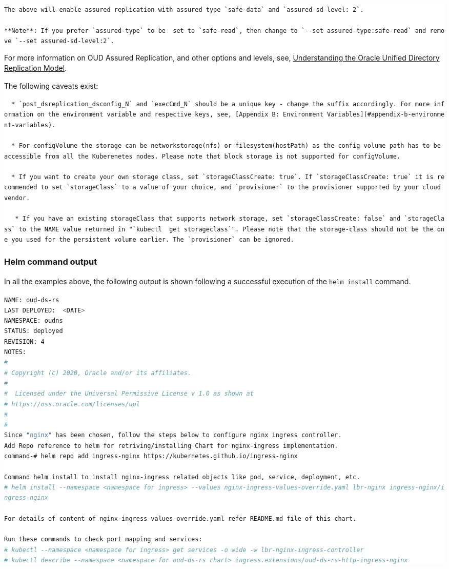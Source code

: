    ```
   ```
   
	The above will enable assured replication with assured type `safe-data` and `assured-sd-level: 2`.
	
	**Note**: If you prefer `assured-type` to be  set to `safe-read`, then change to `--set assured-type:safe-read` and remove `--set assured-sd-level:2`.
	
   For more information on OUD Assured Replication, and other options and levels, see, [Understanding the Oracle Unified Directory Replication Model](https://docs.oracle.com/en/middleware/idm/unified-directory/12.2.1.4/oudag/understanding-oracle-unified-directory-replication-model.html#GUID-A2438E61-D4DB-4B3B-8E2D-AE5921C3CF8C).

   The following caveats exist:

      * `post_dsreplication_dsconfig_N` and `execCmd_N` should be a unique key - change the suffix accordingly. For more information on the environment variable and respective keys, see, [Appendix B: Environment Variables](#appendix-b-environment-variables).

      * For configVolume the storage can be networkstorage(nfs) or filesystem(hostPath) as the config volume path has to be accessible from all the Kuberenetes nodes. Please note that block storage is not supported for configVolume.
   
      * If you want to create your own storage class, set `storageClassCreate: true`. If `storageClassCreate: true` it is recommended to set `storageClass` to a value of your choice, and `provisioner` to the provisioner supported by your cloud vendor.
	  
	   * If you have an existing storageClass that supports network storage, set `storageClassCreate: false` and `storageClass` to the NAME value returned in "`kubectl  get storageclass`". Please note that the storage-class should not be the one you used for the persistent volume earlier. The `provisioner` can be ignored.


### Helm command output

In all the examples above, the following output is shown following a successful execution of the `helm install` command.

   ```bash
   NAME: oud-ds-rs
   LAST DEPLOYED:  <DATE>
   NAMESPACE: oudns
   STATUS: deployed
   REVISION: 4
   NOTES:
   #
   # Copyright (c) 2020, Oracle and/or its affiliates.
   #
   #  Licensed under the Universal Permissive License v 1.0 as shown at
   # https://oss.oracle.com/licenses/upl
   #
   #
   Since "nginx" has been chosen, follow the steps below to configure nginx ingress controller.
   Add Repo reference to helm for retriving/installing Chart for nginx-ingress implementation.
   command-# helm repo add ingress-nginx https://kubernetes.github.io/ingress-nginx

   Command helm install to install nginx-ingress related objects like pod, service, deployment, etc.
   # helm install --namespace <namespace for ingress> --values nginx-ingress-values-override.yaml lbr-nginx ingress-nginx/ingress-nginx

   For details of content of nginx-ingress-values-override.yaml refer README.md file of this chart.

   Run these commands to check port mapping and services:
   # kubectl --namespace <namespace for ingress> get services -o wide -w lbr-nginx-ingress-controller
   # kubectl describe --namespace <namespace for oud-ds-rs chart> ingress.extensions/oud-ds-rs-http-ingress-nginx
   ```